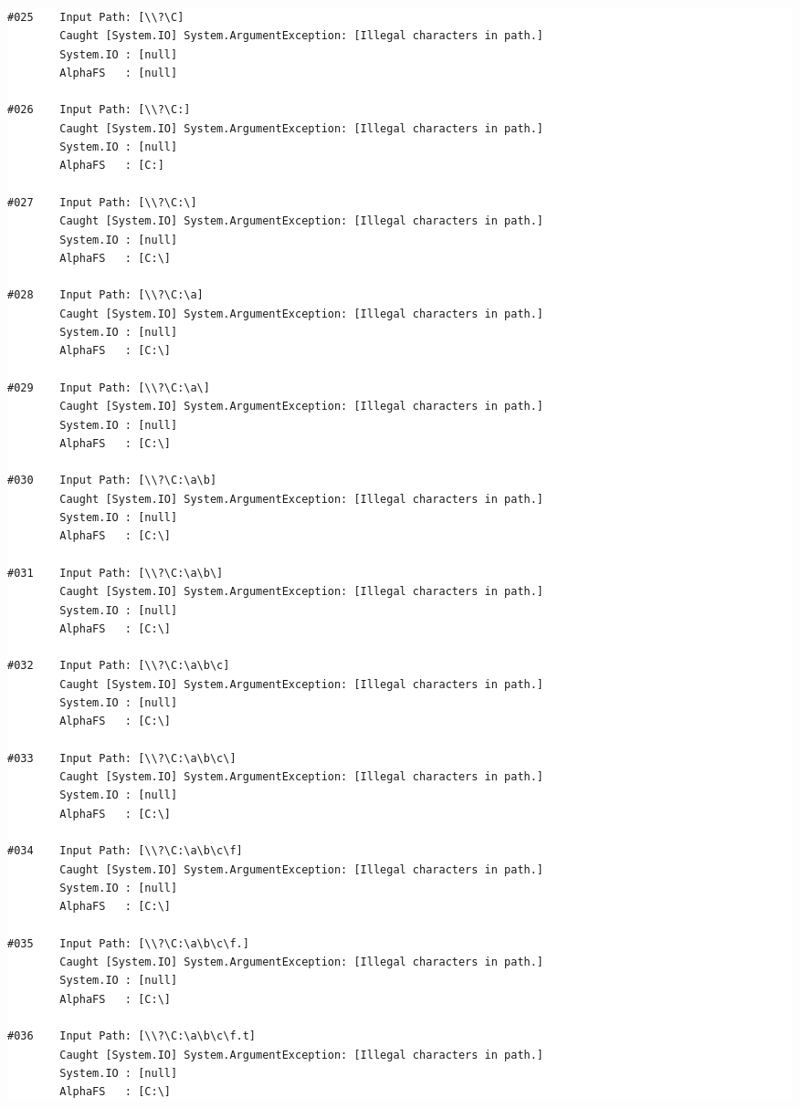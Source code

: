     #025	Input Path: [\\?\C]
            Caught [System.IO] System.ArgumentException: [Illegal characters in path.]
            System.IO : [null]
            AlphaFS   : [null]

    #026	Input Path: [\\?\C:]
            Caught [System.IO] System.ArgumentException: [Illegal characters in path.]
            System.IO : [null]
            AlphaFS   : [C:]

    #027	Input Path: [\\?\C:\]
            Caught [System.IO] System.ArgumentException: [Illegal characters in path.]
            System.IO : [null]
            AlphaFS   : [C:\]

    #028	Input Path: [\\?\C:\a]
            Caught [System.IO] System.ArgumentException: [Illegal characters in path.]
            System.IO : [null]
            AlphaFS   : [C:\]

    #029	Input Path: [\\?\C:\a\]
            Caught [System.IO] System.ArgumentException: [Illegal characters in path.]
            System.IO : [null]
            AlphaFS   : [C:\]

    #030	Input Path: [\\?\C:\a\b]
            Caught [System.IO] System.ArgumentException: [Illegal characters in path.]
            System.IO : [null]
            AlphaFS   : [C:\]

    #031	Input Path: [\\?\C:\a\b\]
            Caught [System.IO] System.ArgumentException: [Illegal characters in path.]
            System.IO : [null]
            AlphaFS   : [C:\]

    #032	Input Path: [\\?\C:\a\b\c]
            Caught [System.IO] System.ArgumentException: [Illegal characters in path.]
            System.IO : [null]
            AlphaFS   : [C:\]

    #033	Input Path: [\\?\C:\a\b\c\]
            Caught [System.IO] System.ArgumentException: [Illegal characters in path.]
            System.IO : [null]
            AlphaFS   : [C:\]

    #034	Input Path: [\\?\C:\a\b\c\f]
            Caught [System.IO] System.ArgumentException: [Illegal characters in path.]
            System.IO : [null]
            AlphaFS   : [C:\]

    #035	Input Path: [\\?\C:\a\b\c\f.]
            Caught [System.IO] System.ArgumentException: [Illegal characters in path.]
            System.IO : [null]
            AlphaFS   : [C:\]

    #036	Input Path: [\\?\C:\a\b\c\f.t]
            Caught [System.IO] System.ArgumentException: [Illegal characters in path.]
            System.IO : [null]
            AlphaFS   : [C:\]
